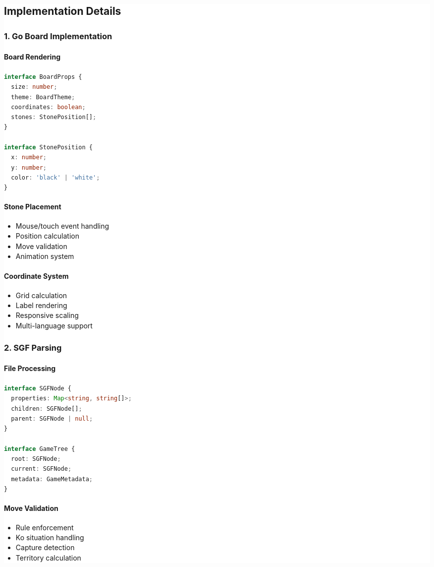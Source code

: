 ## Implementation Details

### 1. Go Board Implementation

#### Board Rendering
```typescript
interface BoardProps {
  size: number;
  theme: BoardTheme;
  coordinates: boolean;
  stones: StonePosition[];
}

interface StonePosition {
  x: number;
  y: number;
  color: 'black' | 'white';
}
```

#### Stone Placement
- Mouse/touch event handling
- Position calculation
- Move validation
- Animation system

#### Coordinate System
- Grid calculation
- Label rendering
- Responsive scaling
- Multi-language support

### 2. SGF Parsing

#### File Processing
```typescript
interface SGFNode {
  properties: Map<string, string[]>;
  children: SGFNode[];
  parent: SGFNode | null;
}

interface GameTree {
  root: SGFNode;
  current: SGFNode;
  metadata: GameMetadata;
}
```

#### Move Validation
- Rule enforcement
- Ko situation handling
- Capture detection
- Territory calculation
